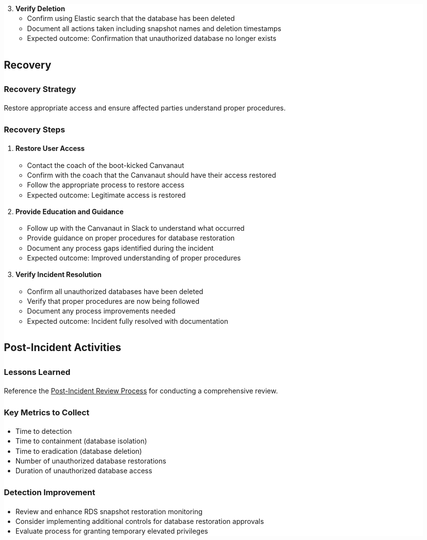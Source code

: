 3. **Verify Deletion**
   - Confirm using Elastic search that the database has been deleted
   - Document all actions taken including snapshot names and deletion timestamps
   - Expected outcome: Confirmation that unauthorized database no longer exists

## Recovery

### Recovery Strategy

Restore appropriate access and ensure affected parties understand proper procedures.

### Recovery Steps

1. **Restore User Access**
   - Contact the coach of the boot-kicked Canvanaut
   - Confirm with the coach that the Canvanaut should have their access restored
   - Follow the appropriate process to restore access
   - Expected outcome: Legitimate access is restored

2. **Provide Education and Guidance**
   - Follow up with the Canvanaut in Slack to understand what occurred
   - Provide guidance on proper procedures for database restoration
   - Document any process gaps identified during the incident
   - Expected outcome: Improved understanding of proper procedures

3. **Verify Incident Resolution**
   - Confirm all unauthorized databases have been deleted
   - Verify that proper procedures are now being followed
   - Document any process improvements needed
   - Expected outcome: Incident fully resolved with documentation

## Post-Incident Activities

### Lessons Learned

Reference the [Post-Incident Review Process](../../sops/post-incident-review-sop.md) for conducting a comprehensive review.

### Key Metrics to Collect

- Time to detection
- Time to containment (database isolation)
- Time to eradication (database deletion)
- Number of unauthorized database restorations
- Duration of unauthorized database access

### Detection Improvement

- Review and enhance RDS snapshot restoration monitoring
- Consider implementing additional controls for database restoration approvals
- Evaluate process for granting temporary elevated privileges
